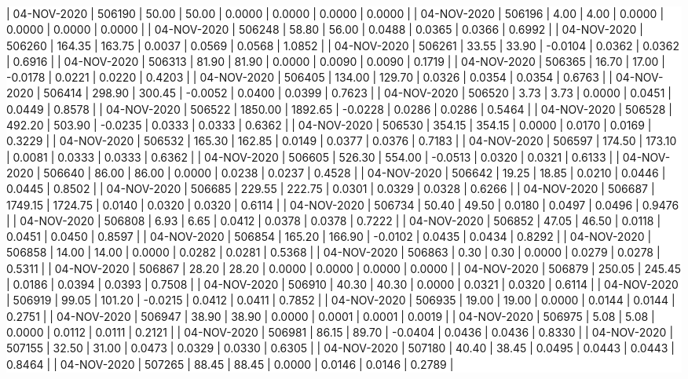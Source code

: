 | 04-NOV-2020 | 506190 | 50.00 | 50.00 | 0.0000 | 0.0000 | 0.0000 | 0.0000 |
| 04-NOV-2020 | 506196 | 4.00 | 4.00 | 0.0000 | 0.0000 | 0.0000 | 0.0000 |
| 04-NOV-2020 | 506248 | 58.80 | 56.00 | 0.0488 | 0.0365 | 0.0366 | 0.6992 |
| 04-NOV-2020 | 506260 | 164.35 | 163.75 | 0.0037 | 0.0569 | 0.0568 | 1.0852 |
| 04-NOV-2020 | 506261 | 33.55 | 33.90 | -0.0104 | 0.0362 | 0.0362 | 0.6916 |
| 04-NOV-2020 | 506313 | 81.90 | 81.90 | 0.0000 | 0.0090 | 0.0090 | 0.1719 |
| 04-NOV-2020 | 506365 | 16.70 | 17.00 | -0.0178 | 0.0221 | 0.0220 | 0.4203 |
| 04-NOV-2020 | 506405 | 134.00 | 129.70 | 0.0326 | 0.0354 | 0.0354 | 0.6763 |
| 04-NOV-2020 | 506414 | 298.90 | 300.45 | -0.0052 | 0.0400 | 0.0399 | 0.7623 |
| 04-NOV-2020 | 506520 | 3.73 | 3.73 | 0.0000 | 0.0451 | 0.0449 | 0.8578 |
| 04-NOV-2020 | 506522 | 1850.00 | 1892.65 | -0.0228 | 0.0286 | 0.0286 | 0.5464 |
| 04-NOV-2020 | 506528 | 492.20 | 503.90 | -0.0235 | 0.0333 | 0.0333 | 0.6362 |
| 04-NOV-2020 | 506530 | 354.15 | 354.15 | 0.0000 | 0.0170 | 0.0169 | 0.3229 |
| 04-NOV-2020 | 506532 | 165.30 | 162.85 | 0.0149 | 0.0377 | 0.0376 | 0.7183 |
| 04-NOV-2020 | 506597 | 174.50 | 173.10 | 0.0081 | 0.0333 | 0.0333 | 0.6362 |
| 04-NOV-2020 | 506605 | 526.30 | 554.00 | -0.0513 | 0.0320 | 0.0321 | 0.6133 |
| 04-NOV-2020 | 506640 | 86.00 | 86.00 | 0.0000 | 0.0238 | 0.0237 | 0.4528 |
| 04-NOV-2020 | 506642 | 19.25 | 18.85 | 0.0210 | 0.0446 | 0.0445 | 0.8502 |
| 04-NOV-2020 | 506685 | 229.55 | 222.75 | 0.0301 | 0.0329 | 0.0328 | 0.6266 |
| 04-NOV-2020 | 506687 | 1749.15 | 1724.75 | 0.0140 | 0.0320 | 0.0320 | 0.6114 |
| 04-NOV-2020 | 506734 | 50.40 | 49.50 | 0.0180 | 0.0497 | 0.0496 | 0.9476 |
| 04-NOV-2020 | 506808 | 6.93 | 6.65 | 0.0412 | 0.0378 | 0.0378 | 0.7222 |
| 04-NOV-2020 | 506852 | 47.05 | 46.50 | 0.0118 | 0.0451 | 0.0450 | 0.8597 |
| 04-NOV-2020 | 506854 | 165.20 | 166.90 | -0.0102 | 0.0435 | 0.0434 | 0.8292 |
| 04-NOV-2020 | 506858 | 14.00 | 14.00 | 0.0000 | 0.0282 | 0.0281 | 0.5368 |
| 04-NOV-2020 | 506863 | 0.30 | 0.30 | 0.0000 | 0.0279 | 0.0278 | 0.5311 |
| 04-NOV-2020 | 506867 | 28.20 | 28.20 | 0.0000 | 0.0000 | 0.0000 | 0.0000 |
| 04-NOV-2020 | 506879 | 250.05 | 245.45 | 0.0186 | 0.0394 | 0.0393 | 0.7508 |
| 04-NOV-2020 | 506910 | 40.30 | 40.30 | 0.0000 | 0.0321 | 0.0320 | 0.6114 |
| 04-NOV-2020 | 506919 | 99.05 | 101.20 | -0.0215 | 0.0412 | 0.0411 | 0.7852 |
| 04-NOV-2020 | 506935 | 19.00 | 19.00 | 0.0000 | 0.0144 | 0.0144 | 0.2751 |
| 04-NOV-2020 | 506947 | 38.90 | 38.90 | 0.0000 | 0.0001 | 0.0001 | 0.0019 |
| 04-NOV-2020 | 506975 | 5.08 | 5.08 | 0.0000 | 0.0112 | 0.0111 | 0.2121 |
| 04-NOV-2020 | 506981 | 86.15 | 89.70 | -0.0404 | 0.0436 | 0.0436 | 0.8330 |
| 04-NOV-2020 | 507155 | 32.50 | 31.00 | 0.0473 | 0.0329 | 0.0330 | 0.6305 |
| 04-NOV-2020 | 507180 | 40.40 | 38.45 | 0.0495 | 0.0443 | 0.0443 | 0.8464 |
| 04-NOV-2020 | 507265 | 88.45 | 88.45 | 0.0000 | 0.0146 | 0.0146 | 0.2789 |